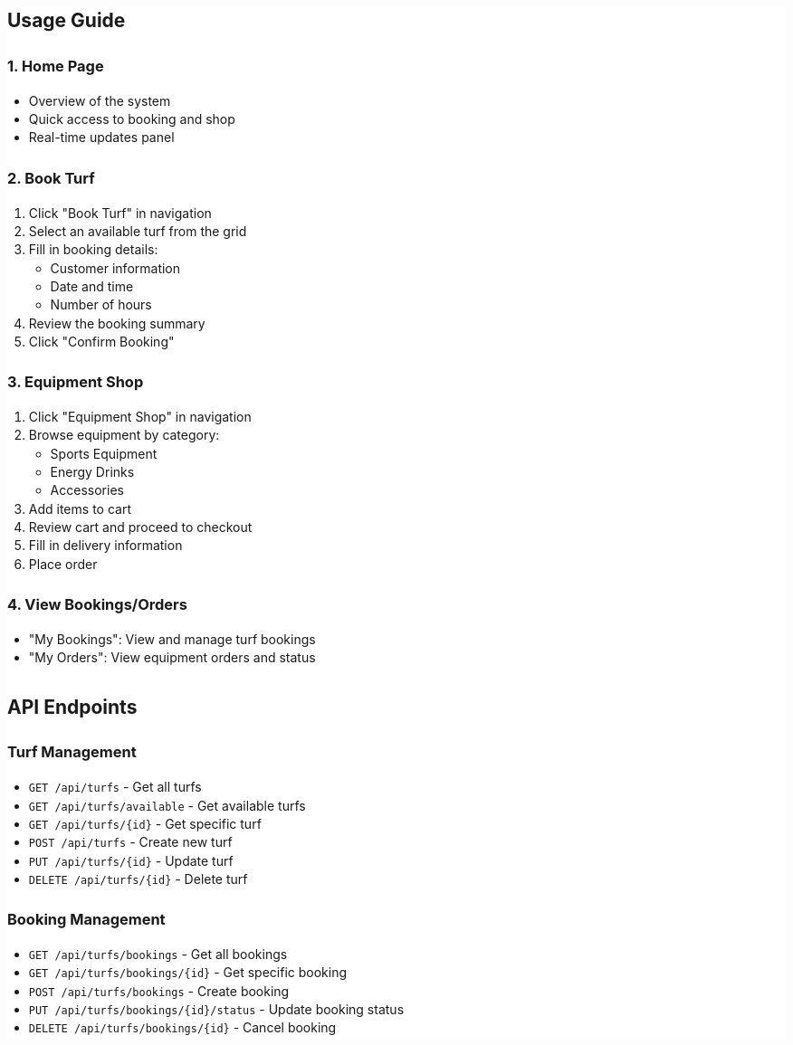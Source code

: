 ## Usage Guide

### 1. Home Page
- Overview of the system
- Quick access to booking and shop
- Real-time updates panel

### 2. Book Turf
1. Click "Book Turf" in navigation
2. Select an available turf from the grid
3. Fill in booking details:
   - Customer information
   - Date and time
   - Number of hours
4. Review the booking summary
5. Click "Confirm Booking"

### 3. Equipment Shop
1. Click "Equipment Shop" in navigation
2. Browse equipment by category:
   - Sports Equipment
   - Energy Drinks
   - Accessories
3. Add items to cart
4. Review cart and proceed to checkout
5. Fill in delivery information
6. Place order

### 4. View Bookings/Orders
- "My Bookings": View and manage turf bookings
- "My Orders": View equipment orders and status

## API Endpoints

### Turf Management
- `GET /api/turfs` - Get all turfs
- `GET /api/turfs/available` - Get available turfs
- `GET /api/turfs/{id}` - Get specific turf
- `POST /api/turfs` - Create new turf
- `PUT /api/turfs/{id}` - Update turf
- `DELETE /api/turfs/{id}` - Delete turf

### Booking Management
- `GET /api/turfs/bookings` - Get all bookings
- `GET /api/turfs/bookings/{id}` - Get specific booking
- `POST /api/turfs/bookings` - Create booking
- `PUT /api/turfs/bookings/{id}/status` - Update booking status
- `DELETE /api/turfs/bookings/{id}` - Cancel booking
